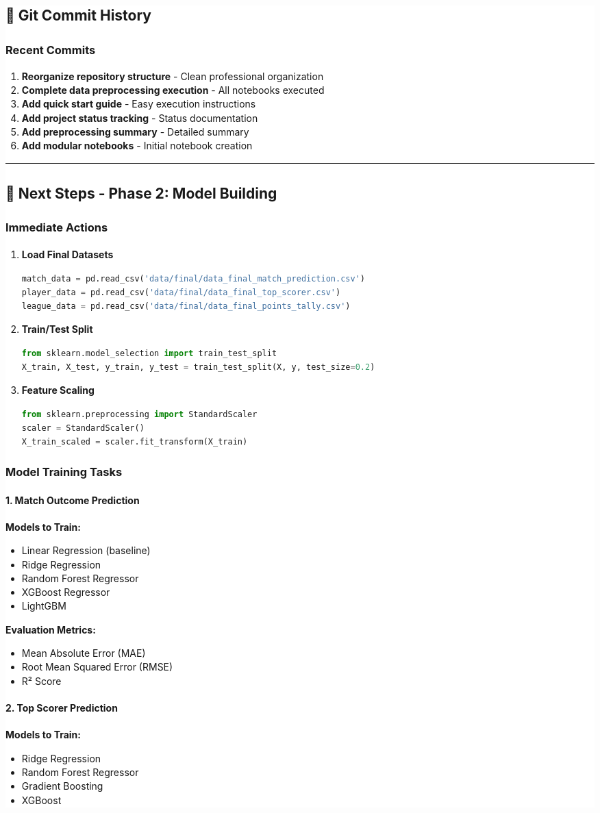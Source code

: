 ## 📝 Git Commit History

### Recent Commits
1. **Reorganize repository structure** - Clean professional organization
2. **Complete data preprocessing execution** - All notebooks executed
3. **Add quick start guide** - Easy execution instructions
4. **Add project status tracking** - Status documentation
5. **Add preprocessing summary** - Detailed summary
6. **Add modular notebooks** - Initial notebook creation

---

## 🚀 Next Steps - Phase 2: Model Building

### Immediate Actions
1. **Load Final Datasets**
   ```python
   match_data = pd.read_csv('data/final/data_final_match_prediction.csv')
   player_data = pd.read_csv('data/final/data_final_top_scorer.csv')
   league_data = pd.read_csv('data/final/data_final_points_tally.csv')
   ```

2. **Train/Test Split**
   ```python
   from sklearn.model_selection import train_test_split
   X_train, X_test, y_train, y_test = train_test_split(X, y, test_size=0.2)
   ```

3. **Feature Scaling**
   ```python
   from sklearn.preprocessing import StandardScaler
   scaler = StandardScaler()
   X_train_scaled = scaler.fit_transform(X_train)
   ```

### Model Training Tasks

#### 1. Match Outcome Prediction
**Models to Train:**
- Linear Regression (baseline)
- Ridge Regression
- Random Forest Regressor
- XGBoost Regressor
- LightGBM

**Evaluation Metrics:**
- Mean Absolute Error (MAE)
- Root Mean Squared Error (RMSE)
- R² Score

#### 2. Top Scorer Prediction
**Models to Train:**
- Ridge Regression
- Random Forest Regressor
- Gradient Boosting
- XGBoost
